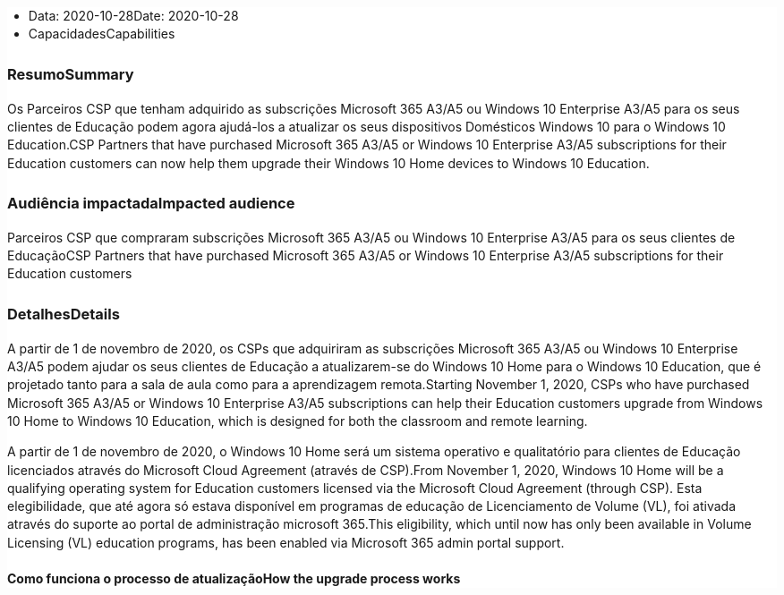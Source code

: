- <span data-ttu-id="b5ffe-108">Data: 2020-10-28</span><span class="sxs-lookup"><span data-stu-id="b5ffe-108">Date: 2020-10-28</span></span>
- <span data-ttu-id="b5ffe-109">Capacidades</span><span class="sxs-lookup"><span data-stu-id="b5ffe-109">Capabilities</span></span>

### <a name="summary"></a><span data-ttu-id="b5ffe-110">Resumo</span><span class="sxs-lookup"><span data-stu-id="b5ffe-110">Summary</span></span>

<span data-ttu-id="b5ffe-111">Os Parceiros CSP que tenham adquirido as subscrições Microsoft 365 A3/A5 ou Windows 10 Enterprise A3/A5 para os seus clientes de Educação podem agora ajudá-los a atualizar os seus dispositivos Domésticos Windows 10 para o Windows 10 Education.</span><span class="sxs-lookup"><span data-stu-id="b5ffe-111">CSP Partners that have purchased Microsoft 365 A3/A5 or Windows 10 Enterprise A3/A5 subscriptions for their Education customers can now help them upgrade their Windows 10 Home devices to Windows 10 Education.</span></span>

### <a name="impacted-audience"></a><span data-ttu-id="b5ffe-112">Audiência impactada</span><span class="sxs-lookup"><span data-stu-id="b5ffe-112">Impacted audience</span></span>

<span data-ttu-id="b5ffe-113">Parceiros CSP que compraram subscrições Microsoft 365 A3/A5 ou Windows 10 Enterprise A3/A5 para os seus clientes de Educação</span><span class="sxs-lookup"><span data-stu-id="b5ffe-113">CSP Partners that have purchased Microsoft 365 A3/A5 or Windows 10 Enterprise A3/A5 subscriptions for their Education customers</span></span>

### <a name="details"></a><span data-ttu-id="b5ffe-114">Detalhes</span><span class="sxs-lookup"><span data-stu-id="b5ffe-114">Details</span></span>

<span data-ttu-id="b5ffe-115">A partir de 1 de novembro de 2020, os CSPs que adquiriram as subscrições Microsoft 365 A3/A5 ou Windows 10 Enterprise A3/A5 podem ajudar os seus clientes de Educação a atualizarem-se do Windows 10 Home para o Windows 10 Education, que é projetado tanto para a sala de aula como para a aprendizagem remota.</span><span class="sxs-lookup"><span data-stu-id="b5ffe-115">Starting November 1, 2020, CSPs who have purchased Microsoft 365 A3/A5 or Windows 10 Enterprise A3/A5 subscriptions can help their Education customers upgrade from Windows 10 Home to Windows 10 Education, which is designed for both the classroom and remote learning.</span></span>

<span data-ttu-id="b5ffe-116">A partir de 1 de novembro de 2020, o Windows 10 Home será um sistema operativo e qualitatório para clientes de Educação licenciados através do Microsoft Cloud Agreement (através de CSP).</span><span class="sxs-lookup"><span data-stu-id="b5ffe-116">From November 1, 2020, Windows 10 Home will be a qualifying operating system for Education customers licensed via the Microsoft Cloud Agreement (through CSP).</span></span> <span data-ttu-id="b5ffe-117">Esta elegibilidade, que até agora só estava disponível em programas de educação de Licenciamento de Volume (VL), foi ativada através do suporte ao portal de administração microsoft 365.</span><span class="sxs-lookup"><span data-stu-id="b5ffe-117">This eligibility, which until now has only been available in Volume Licensing (VL) education programs, has been enabled via Microsoft 365 admin portal support.</span></span> 

#### <a name="how-the-upgrade-process-works"></a><span data-ttu-id="b5ffe-118">Como funciona o processo de atualização</span><span class="sxs-lookup"><span data-stu-id="b5ffe-118">How the upgrade process works</span></span>

